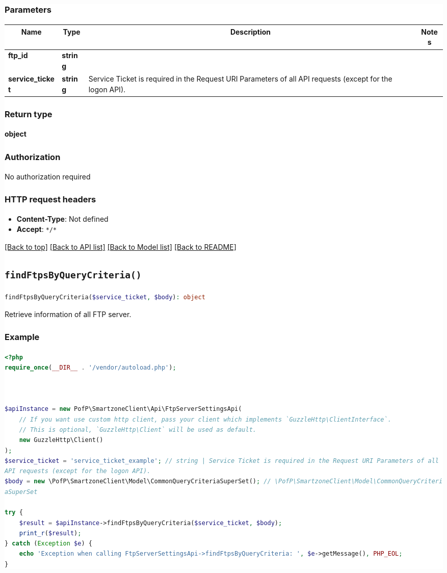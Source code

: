 ### Parameters

| Name | Type | Description  | Notes |
| ------------- | ------------- | ------------- | ------------- |
| **ftp_id** | **string**|  | |
| **service_ticket** | **string**| Service Ticket is required in the Request URI Parameters of all API requests (except for the logon API). | |

### Return type

**object**

### Authorization

No authorization required

### HTTP request headers

- **Content-Type**: Not defined
- **Accept**: `*/*`

[[Back to top]](#) [[Back to API list]](../../README.md#endpoints)
[[Back to Model list]](../../README.md#models)
[[Back to README]](../../README.md)

## `findFtpsByQueryCriteria()`

```php
findFtpsByQueryCriteria($service_ticket, $body): object
```

Retrieve information of all FTP server.

### Example

```php
<?php
require_once(__DIR__ . '/vendor/autoload.php');



$apiInstance = new PofP\SmartzoneClient\Api\FtpServerSettingsApi(
    // If you want use custom http client, pass your client which implements `GuzzleHttp\ClientInterface`.
    // This is optional, `GuzzleHttp\Client` will be used as default.
    new GuzzleHttp\Client()
);
$service_ticket = 'service_ticket_example'; // string | Service Ticket is required in the Request URI Parameters of all API requests (except for the logon API).
$body = new \PofP\SmartzoneClient\Model\CommonQueryCriteriaSuperSet(); // \PofP\SmartzoneClient\Model\CommonQueryCriteriaSuperSet

try {
    $result = $apiInstance->findFtpsByQueryCriteria($service_ticket, $body);
    print_r($result);
} catch (Exception $e) {
    echo 'Exception when calling FtpServerSettingsApi->findFtpsByQueryCriteria: ', $e->getMessage(), PHP_EOL;
}
```
